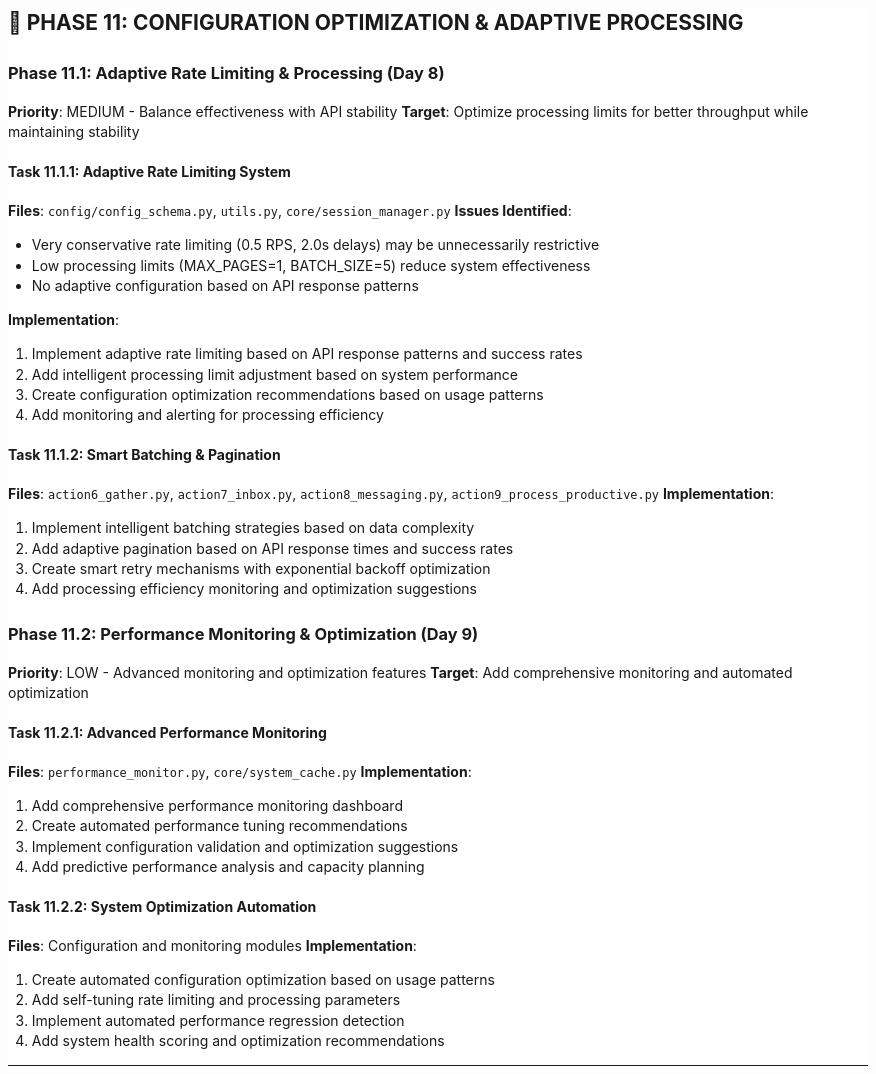 ## 🎯 PHASE 11: CONFIGURATION OPTIMIZATION & ADAPTIVE PROCESSING

### **Phase 11.1: Adaptive Rate Limiting & Processing (Day 8)**
**Priority**: MEDIUM - Balance effectiveness with API stability
**Target**: Optimize processing limits for better throughput while maintaining stability

#### **Task 11.1.1: Adaptive Rate Limiting System**
**Files**: `config/config_schema.py`, `utils.py`, `core/session_manager.py`
**Issues Identified**:
- Very conservative rate limiting (0.5 RPS, 2.0s delays) may be unnecessarily restrictive
- Low processing limits (MAX_PAGES=1, BATCH_SIZE=5) reduce system effectiveness
- No adaptive configuration based on API response patterns

**Implementation**:
1. Implement adaptive rate limiting based on API response patterns and success rates
2. Add intelligent processing limit adjustment based on system performance
3. Create configuration optimization recommendations based on usage patterns
4. Add monitoring and alerting for processing efficiency

#### **Task 11.1.2: Smart Batching & Pagination**
**Files**: `action6_gather.py`, `action7_inbox.py`, `action8_messaging.py`, `action9_process_productive.py`
**Implementation**:
1. Implement intelligent batching strategies based on data complexity
2. Add adaptive pagination based on API response times and success rates
3. Create smart retry mechanisms with exponential backoff optimization
4. Add processing efficiency monitoring and optimization suggestions

### **Phase 11.2: Performance Monitoring & Optimization (Day 9)**
**Priority**: LOW - Advanced monitoring and optimization features
**Target**: Add comprehensive monitoring and automated optimization

#### **Task 11.2.1: Advanced Performance Monitoring**
**Files**: `performance_monitor.py`, `core/system_cache.py`
**Implementation**:
1. Add comprehensive performance monitoring dashboard
2. Create automated performance tuning recommendations
3. Implement configuration validation and optimization suggestions
4. Add predictive performance analysis and capacity planning

#### **Task 11.2.2: System Optimization Automation**
**Files**: Configuration and monitoring modules
**Implementation**:
1. Create automated configuration optimization based on usage patterns
2. Add self-tuning rate limiting and processing parameters
3. Implement automated performance regression detection
4. Add system health scoring and optimization recommendations

---